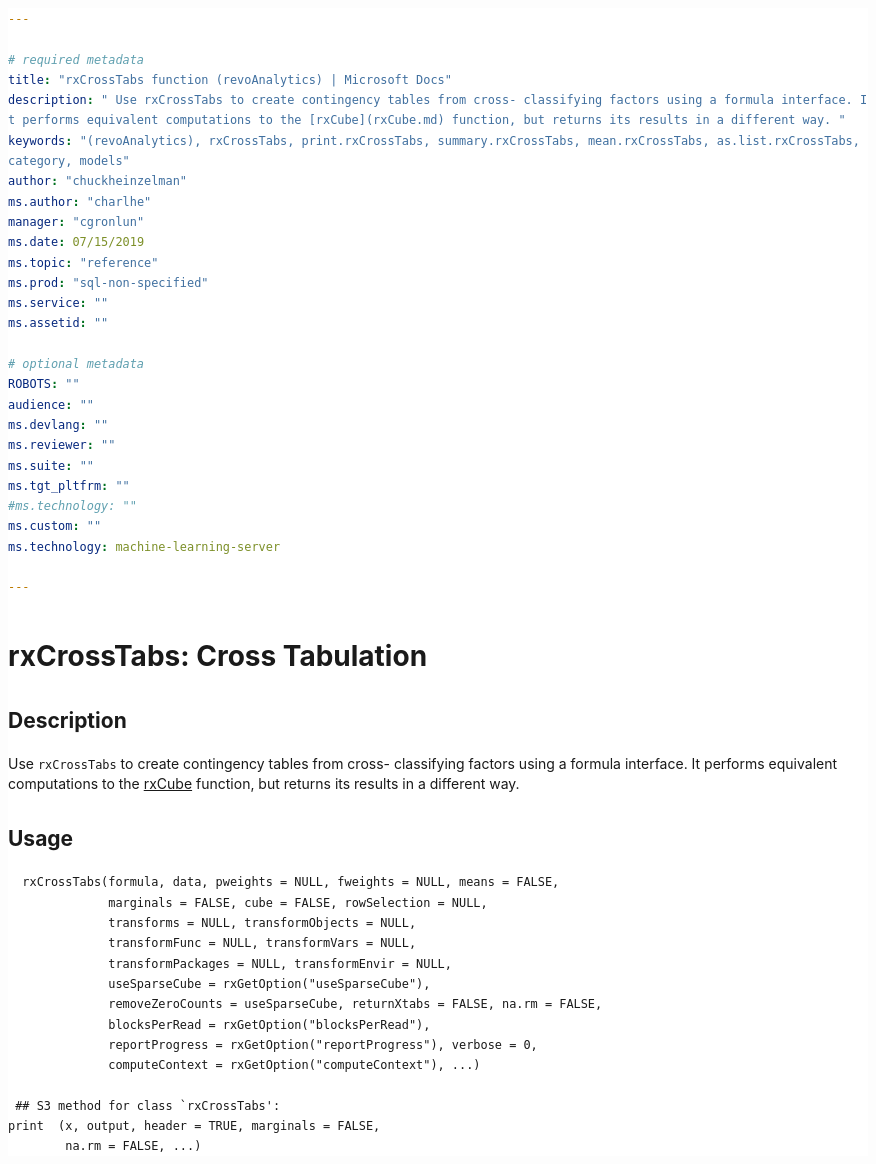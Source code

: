 ```yaml
--- 

# required metadata 
title: "rxCrossTabs function (revoAnalytics) | Microsoft Docs" 
description: " Use rxCrossTabs to create contingency tables from cross- classifying factors using a formula interface. It performs equivalent computations to the [rxCube](rxCube.md) function, but returns its results in a different way. " 
keywords: "(revoAnalytics), rxCrossTabs, print.rxCrossTabs, summary.rxCrossTabs, mean.rxCrossTabs, as.list.rxCrossTabs, category, models" 
author: "chuckheinzelman"
ms.author: "charlhe" 
manager: "cgronlun" 
ms.date: 07/15/2019
ms.topic: "reference" 
ms.prod: "sql-non-specified"
ms.service: "" 
ms.assetid: "" 

# optional metadata 
ROBOTS: "" 
audience: "" 
ms.devlang: "" 
ms.reviewer: "" 
ms.suite: "" 
ms.tgt_pltfrm: "" 
#ms.technology: "" 
ms.custom: "" 
ms.technology: machine-learning-server

--- 
```







 # rxCrossTabs: Cross Tabulation 
 ## Description

Use `rxCrossTabs` to create contingency tables from cross-
classifying
factors using a formula interface. It performs equivalent computations to the
[rxCube](rxCube.md) function, but returns its results in a different way.


 ## Usage

```   
  rxCrossTabs(formula, data, pweights = NULL, fweights = NULL, means = FALSE,
              marginals = FALSE, cube = FALSE, rowSelection = NULL,
              transforms = NULL, transformObjects = NULL,
              transformFunc = NULL, transformVars = NULL, 
              transformPackages = NULL, transformEnvir = NULL, 
              useSparseCube = rxGetOption("useSparseCube"),            
              removeZeroCounts = useSparseCube, returnXtabs = FALSE, na.rm = FALSE,
              blocksPerRead = rxGetOption("blocksPerRead"),
              reportProgress = rxGetOption("reportProgress"), verbose = 0,
              computeContext = rxGetOption("computeContext"), ...)

 ## S3 method for class `rxCrossTabs':
print  (x, output, header = TRUE, marginals = FALSE,
        na.rm = FALSE, ...)
```